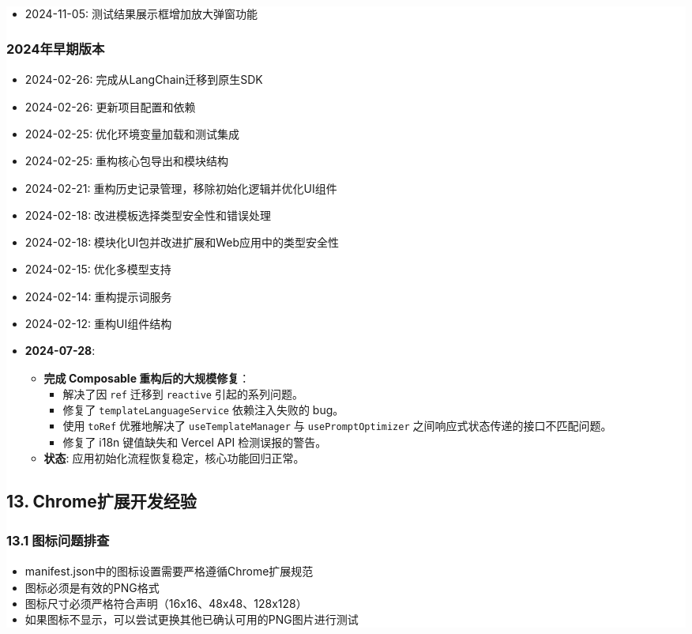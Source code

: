 - 2024-11-05: 测试结果展示框增加放大弹窗功能

### 2024年早期版本
- 2024-02-26: 完成从LangChain迁移到原生SDK
- 2024-02-26: 更新项目配置和依赖
- 2024-02-25: 优化环境变量加载和测试集成
- 2024-02-25: 重构核心包导出和模块结构
- 2024-02-21: 重构历史记录管理，移除初始化逻辑并优化UI组件
- 2024-02-18: 改进模板选择类型安全性和错误处理
- 2024-02-18: 模块化UI包并改进扩展和Web应用中的类型安全性
- 2024-02-15: 优化多模型支持
- 2024-02-14: 重构提示词服务
- 2024-02-12: 重构UI组件结构

- **2024-07-28**:
  - **完成 Composable 重构后的大规模修复**：
    - 解决了因 `ref` 迁移到 `reactive` 引起的系列问题。
    - 修复了 `templateLanguageService` 依赖注入失败的 bug。
    - 使用 `toRef` 优雅地解决了 `useTemplateManager` 与 `usePromptOptimizer` 之间响应式状态传递的接口不匹配问题。
    - 修复了 i18n 键值缺失和 Vercel API 检测误报的警告。
  - **状态**: 应用初始化流程恢复稳定，核心功能回归正常。

## 13. Chrome扩展开发经验

### 13.1 图标问题排查
- manifest.json中的图标设置需要严格遵循Chrome扩展规范
- 图标必须是有效的PNG格式
- 图标尺寸必须严格符合声明（16x16、48x48、128x128）
- 如果图标不显示，可以尝试更换其他已确认可用的PNG图片进行测试 